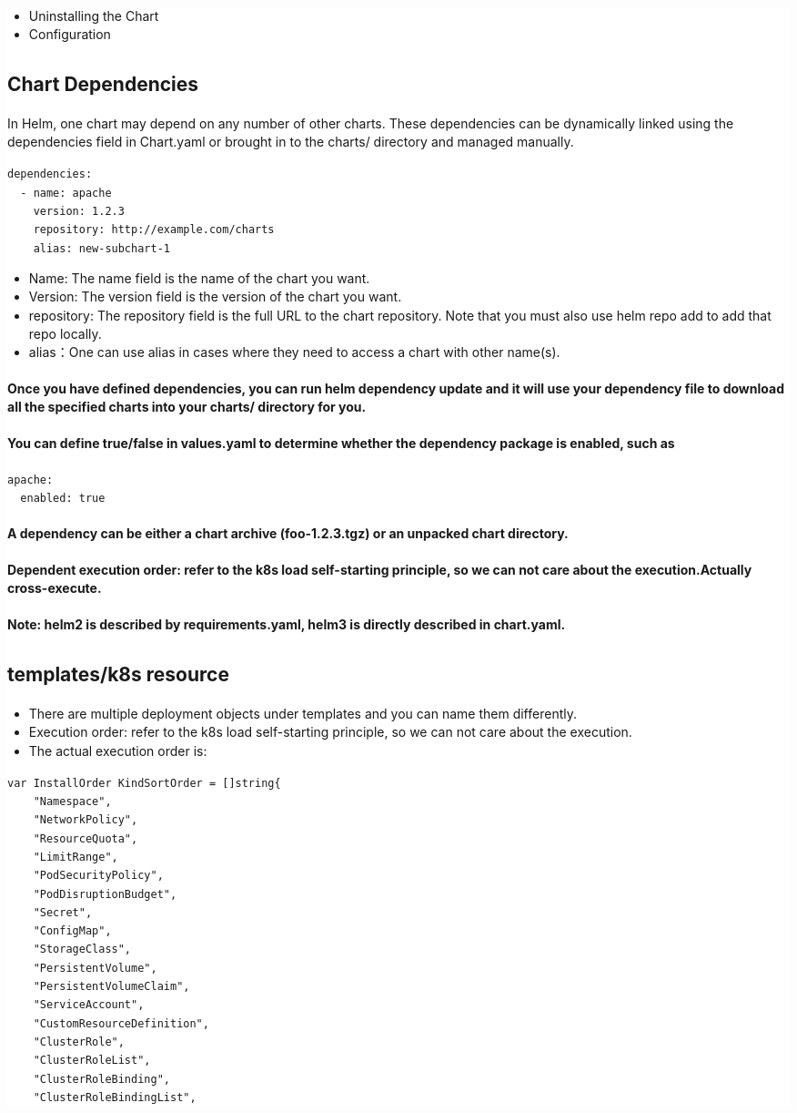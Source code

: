 * Uninstalling the Chart
* Configuration

## Chart Dependencies
In Helm, one chart may depend on any number of other charts. These dependencies can be dynamically linked using the dependencies field in Chart.yaml or brought in to the charts/ directory and managed manually.
```
dependencies:
  - name: apache
    version: 1.2.3
    repository: http://example.com/charts
    alias: new-subchart-1
```
* Name: The name field is the name of the chart you want.
* Version: The version field is the version of the chart you want.
* repository: The repository field is the full URL to the chart repository. Note that you must also use helm repo add to add that repo locally.
* alias：One can use alias in cases where they need to access a chart with other name(s).
#### Once you have defined dependencies, you can run helm dependency update and it will use your dependency file to download all the specified charts into your charts/ directory for you.
#### You can define true/false in values.yaml to determine whether the dependency package is enabled, such as
```
apache:
  enabled: true
```
#### A dependency can be either a chart archive (foo-1.2.3.tgz) or an unpacked chart directory. 
#### Dependent execution order: refer to the k8s load self-starting principle, so we can not care about the execution.Actually cross-execute.
#### Note: helm2 is described by requirements.yaml, helm3 is directly described in chart.yaml.

## templates/k8s resource
* There are multiple deployment objects under templates and you can name them differently.
* Execution order: refer to the k8s load self-starting principle, so we can not care about the execution.
* The actual execution order is:
```
var InstallOrder KindSortOrder = []string{
    "Namespace",
    "NetworkPolicy",
    "ResourceQuota",
    "LimitRange",
    "PodSecurityPolicy",
    "PodDisruptionBudget",
    "Secret",
    "ConfigMap",
    "StorageClass",
    "PersistentVolume",
    "PersistentVolumeClaim",
    "ServiceAccount",
    "CustomResourceDefinition",
    "ClusterRole",
    "ClusterRoleList",
    "ClusterRoleBinding",
    "ClusterRoleBindingList",
```